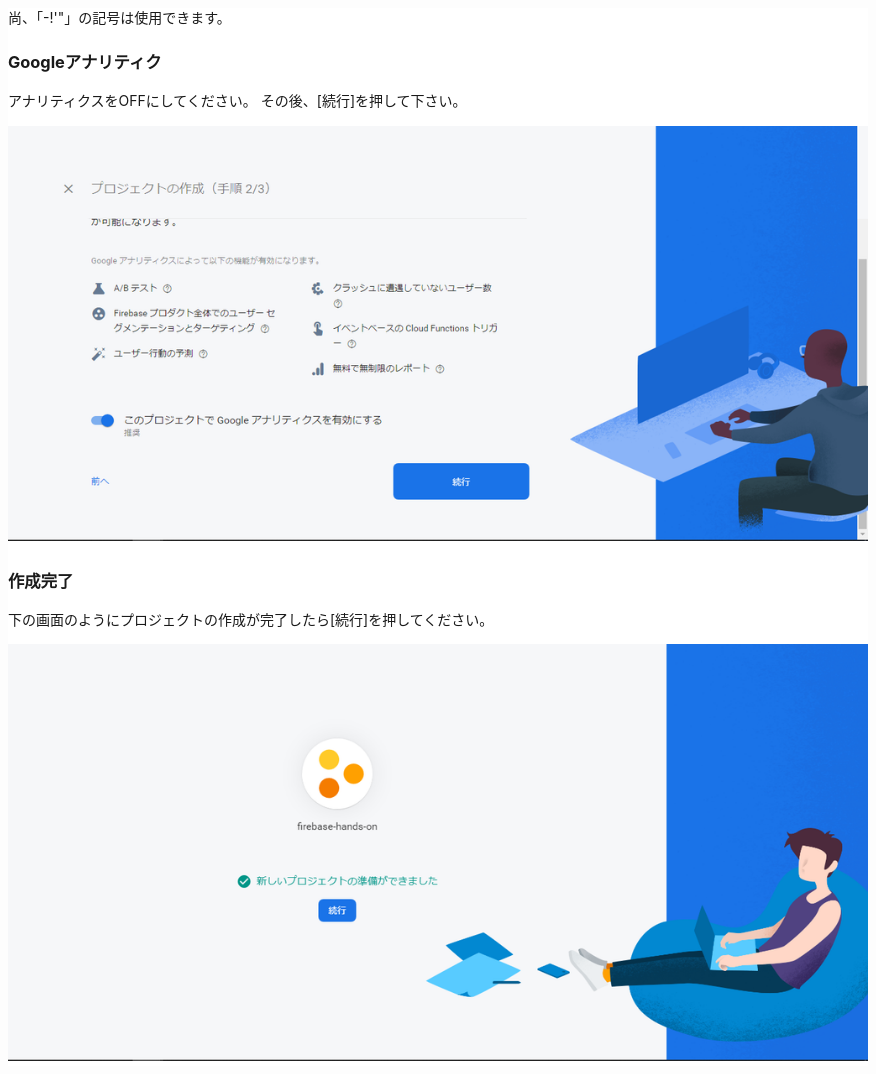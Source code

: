 尚、「-!'"」の記号は使用できます。


### Googleアナリティク
アナリティクスをOFFにしてください。
その後、[続行]を押して下さい。

![](./img/new_project3.png)

### 作成完了
下の画面のようにプロジェクトの作成が完了したら[続行]を押してください。

![](./img/new_project5.png)
